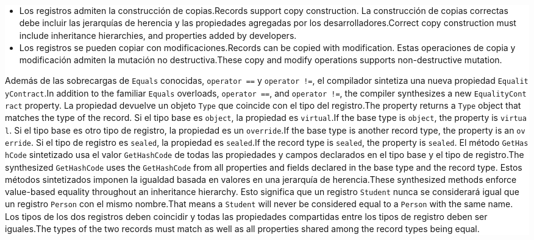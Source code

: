 - <span data-ttu-id="c80f8-154">Los registros admiten la construcción de copias.</span><span class="sxs-lookup"><span data-stu-id="c80f8-154">Records support copy construction.</span></span> <span data-ttu-id="c80f8-155">La construcción de copias correctas debe incluir las jerarquías de herencia y las propiedades agregadas por los desarrolladores.</span><span class="sxs-lookup"><span data-stu-id="c80f8-155">Correct copy construction must include inheritance hierarchies, and properties added by developers.</span></span>
- <span data-ttu-id="c80f8-156">Los registros se pueden copiar con modificaciones.</span><span class="sxs-lookup"><span data-stu-id="c80f8-156">Records can be copied with modification.</span></span> <span data-ttu-id="c80f8-157">Estas operaciones de copia y modificación admiten la mutación no destructiva.</span><span class="sxs-lookup"><span data-stu-id="c80f8-157">These copy and modify operations supports non-destructive mutation.</span></span>

<span data-ttu-id="c80f8-158">Además de las sobrecargas de `Equals` conocidas, `operator ==` y `operator !=`, el compilador sintetiza una nueva propiedad `EqualityContract`.</span><span class="sxs-lookup"><span data-stu-id="c80f8-158">In addition to the familiar `Equals` overloads, `operator ==`, and `operator !=`, the compiler synthesizes a new `EqualityContract` property.</span></span> <span data-ttu-id="c80f8-159">La propiedad devuelve un objeto `Type` que coincide con el tipo del registro.</span><span class="sxs-lookup"><span data-stu-id="c80f8-159">The property returns a `Type` object that matches the type of the record.</span></span> <span data-ttu-id="c80f8-160">Si el tipo base es `object`, la propiedad es `virtual`.</span><span class="sxs-lookup"><span data-stu-id="c80f8-160">If the base type is `object`, the property is `virtual`.</span></span> <span data-ttu-id="c80f8-161">Si el tipo base es otro tipo de registro, la propiedad es un `override`.</span><span class="sxs-lookup"><span data-stu-id="c80f8-161">If the base type is another record type, the property is an `override`.</span></span> <span data-ttu-id="c80f8-162">Si el tipo de registro es `sealed`, la propiedad es `sealed`.</span><span class="sxs-lookup"><span data-stu-id="c80f8-162">If the record type is `sealed`, the property is `sealed`.</span></span> <span data-ttu-id="c80f8-163">El método `GetHashCode` sintetizado usa el valor `GetHashCode` de todas las propiedades y campos declarados en el tipo base y el tipo de registro.</span><span class="sxs-lookup"><span data-stu-id="c80f8-163">The synthesized `GetHashCode` uses the `GetHashCode` from all properties and fields declared in the base type and the record type.</span></span> <span data-ttu-id="c80f8-164">Estos métodos sintetizados imponen la igualdad basada en valores en una jerarquía de herencia.</span><span class="sxs-lookup"><span data-stu-id="c80f8-164">These synthesized methods enforce value-based equality throughout an inheritance hierarchy.</span></span> <span data-ttu-id="c80f8-165">Esto significa que un registro `Student` nunca se considerará igual que un registro `Person` con el mismo nombre.</span><span class="sxs-lookup"><span data-stu-id="c80f8-165">That means a `Student` will never be considered equal to a `Person` with the same name.</span></span> <span data-ttu-id="c80f8-166">Los tipos de los dos registros deben coincidir y todas las propiedades compartidas entre los tipos de registro deben ser iguales.</span><span class="sxs-lookup"><span data-stu-id="c80f8-166">The types of the two records must match as well as all properties shared among the record types being equal.</span></span>
